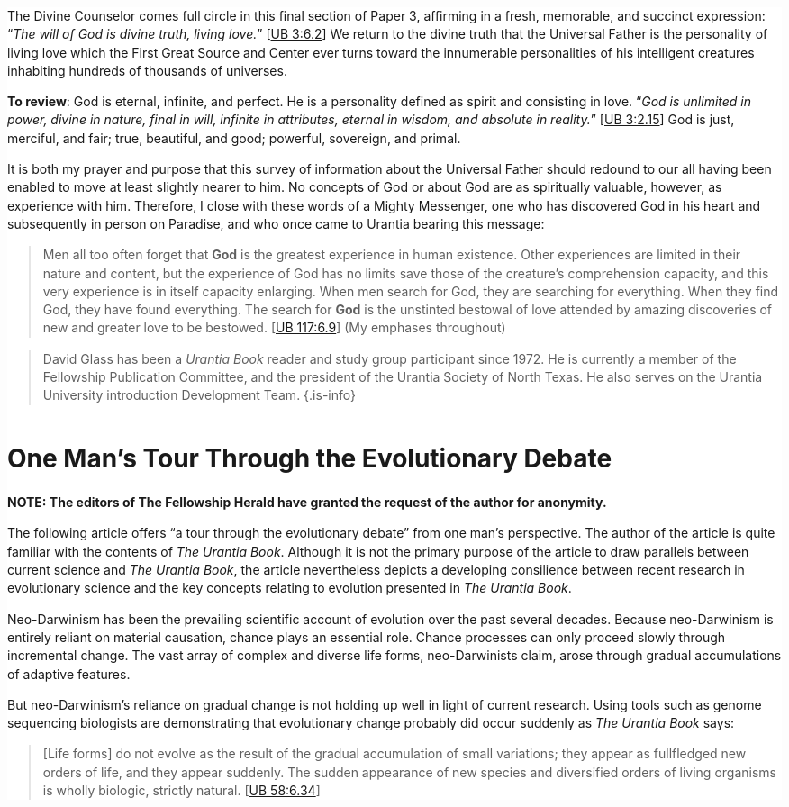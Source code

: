 The Divine Counselor comes full circle in this final section of Paper 3, affirming in a fresh, memorable, and succinct expression: “_The will of God is divine truth, living love._” [[UB 3:6.2](/en/The_Urantia_Book/3#p6_2)] We return to the divine truth that the Universal Father is the personality of living love which the First Great Source and Center ever turns toward the innumerable personalities of his intelligent creatures inhabiting hundreds of thousands of universes. 

__To review__: God is eternal, infinite, and perfect. He is a personality defined as spirit and consisting in love. “_God is unlimited in power, divine in nature, final in will, infinite in attributes, eternal in wisdom, and absolute in reality._” [[UB 3:2.15](/en/The_Urantia_Book/3#p2_15)] God is just, merciful, and fair; true, beautiful, and good; powerful, sovereign, and primal. 

It is both my prayer and purpose that this survey of information about the Universal Father should redound to our all having been enabled to move at least slightly nearer to him. No concepts of God or about God are as spiritually valuable, however, as experience with him. Therefore, I close with these words of a Mighty Messenger, one who has discovered God in his heart and subsequently in person on Paradise, and who once came to Urantia bearing this message: 

> Men all too often forget that __God__ is the greatest experience in human existence. Other experiences are limited in their nature and content, but the experience of God has no limits save those of the creature’s comprehension capacity, and this very experience is in itself capacity enlarging. When men search for God, they are searching for everything. When they find God, they have found everything. The search for __God__ is the unstinted bestowal of love attended by amazing discoveries of new and greater love to be bestowed. [[UB 117:6.9](/en/The_Urantia_Book/117#p6_9)] (My emphases throughout) 

> David Glass has been a _Urantia Book_ reader and study group participant since 1972. He is currently a member of the Fellowship Publication Committee, and the president of the Urantia Society of North Texas. He also serves on the Urantia University introduction Development Team. 
{.is-info}

# One Man’s Tour Through the Evolutionary Debate 

__NOTE: The editors of The Fellowship Herald have granted the request of the author for anonymity.__ 

The following article offers “a tour through the evolutionary debate” from one man’s perspective. The author of the article is quite familiar with the contents of _The Urantia Book_. Although it is not the primary purpose of the article to draw parallels between current science and _The Urantia Book_, the article nevertheless depicts a developing consilience between recent research in evolutionary science and the key concepts relating to evolution presented in _The Urantia Book_. 

Neo-Darwinism has been the prevailing scientific account of evolution over the past several decades. Because neo-Darwinism is entirely reliant on material causation, chance plays an essential role. Chance processes can only proceed slowly through incremental change. The vast array of complex and diverse life forms, neo-Darwinists claim, arose through gradual accumulations of adaptive features. 

But neo-Darwinism’s reliance on gradual change is not holding up well in light of current research. Using tools such as genome sequencing biologists are demonstrating that evolutionary change probably did occur suddenly as _The Urantia Book_ says: 

> [Life forms] do not evolve as the result of the gradual accumulation of small variations; they appear as fullfledged new orders of life, and they appear suddenly. The sudden appearance of new species and diversified orders of living organisms is wholly biologic, strictly natural. [[UB 58:6.34](/en/The_Urantia_Book/58#p6_34)] 


[^1]: [John_12.31] (King James Bible) “Now shall the prince of this world be cast out.” 
[^2]: https://www.archaeologydaily.com/news/201012095735/LostCivilization-Under-Persian-Gulf.html 
[^3]: [Genesis_6:2-4], “the sons of god…the daughters of men (Holy Bible) and the Book of Enoch 
[^4]: Eemian Interglacial, using the terminology of the Northern European region, is equivalent to the Alpine term, the Riss-Wurm Interglacial, also known as the Sangamonian in North America 
[^5]: Rheault, D’Arcy, _Anishinaabe Mino-Bimaadiziwin_, (The Way of a Good Life), Ch. 4, page 10 
[^6]: https://www.oocities.com/redroadcollective/Sevenvalues.html told by Waaabishki Giizis (Dave Courchene, Jr.) 
[^7]: https://www.indians.org/welker/joseph.htm 
[^8]: https://www.birdclan.org/rollingthunder.htm 
[^9]: For Hupa stories of the Immortals, see http://www.sacred-texts.com/nam/ca/hut/hut06.htm 
[^10]: https://www.nativevillage.org/Inspiration-/danevehemafinalmessage.htm 
[^11]: William Wiloya and Vinson Brown. _Warriors of the Rainbow: Strange and Prophetic Dreams_. Healsburg, California: Naturegraph, 196 2 
[^1]: Edward Dwight Eaton, ed., _The Student Hymnary_, Harper & Brothers; NY, NY, 1937; “All Hail the Power of Jesus’ Name,” Page 80 
[^2]: Fung Yu-lan, _A History of Chinese Philosophy, The Period of the Philosophers_, vol. 1; Princeton University Press, Princeton, NJ, 198 3; p. 307 
[^3]: Oxford English Dictionary 
[^4]: Retold by Krishna Dharma, _Mahabharata_, Torcch Light Publishing; CA, 1986 p. 244 
[^5]: William Cowper, _The Sight of Jesus; from The Celestial Country: Hymns on the Joys & Glories of Paradise_, Seeley and Co. Limited, p. 85 
[^l]: http://www.christiananswers.net/dictionary/breastplate.html 
[^2]: http://www.answers.com/main/ntquery;jsessionid=ed3026hr3h3r?tname=urim-and-thummin 
[^3]: For further studies and comparisons, contact Linda Buselli. 
[^4]: John Man, _Alpha Beta_, John Wiley & Sons, 2000 
[^5]: David Sacks, _Letter Perfect_, Random House, 2003 
[^6]: Personal notes of Carolyn Kendall’s father, Clarence Bowman, Forum member 